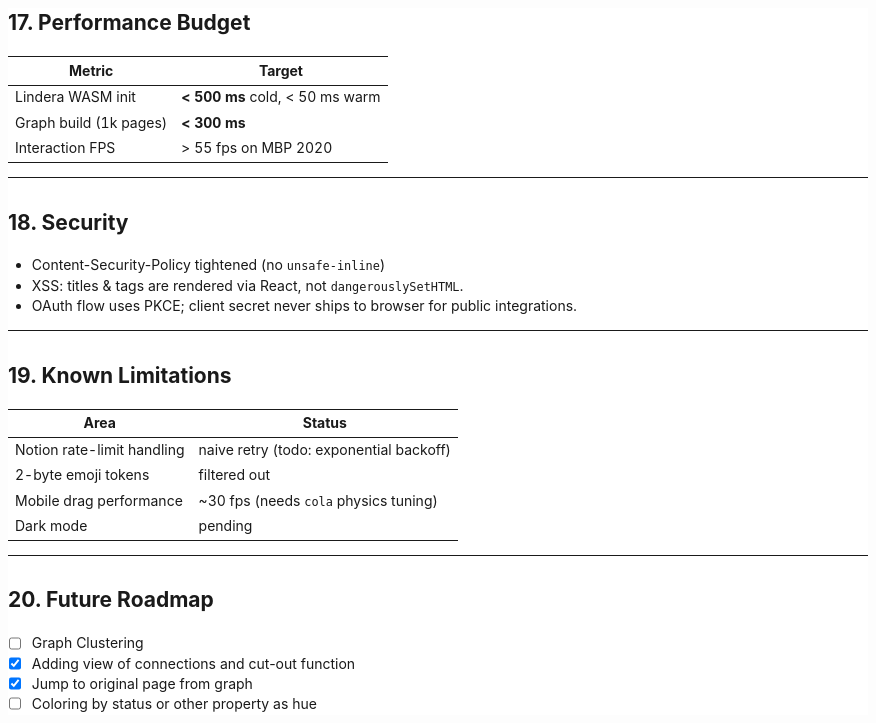 
## 17. Performance Budget

| Metric                 | Target                          |
| ---------------------- | ------------------------------- |
| Lindera WASM init      | **< 500 ms** cold, < 50 ms warm |
| Graph build (1k pages) | **< 300 ms**                    |
| Interaction FPS        | > 55 fps on MBP 2020            |

---

## 18. Security

* Content-Security-Policy tightened (no `unsafe-inline`)
* XSS: titles & tags are rendered via React, not `dangerouslySetHTML`.
* OAuth flow uses PKCE; client secret never ships to browser for public integrations.

---

## 19. Known Limitations

| Area                       | Status                                  |
| -------------------------- | --------------------------------------- |
| Notion rate-limit handling | naive retry (todo: exponential backoff) |
| 2-byte emoji tokens        | filtered out                            |
| Mobile drag performance    | \~30 fps (needs `cola` physics tuning)  |
| Dark mode                  | pending                                 |

---

## 20. Future Roadmap

* [ ] Graph Clustering
* [x] Adding view of connections and cut-out function
* [x] Jump to original page from graph
* [ ] Coloring by status or other property as hue
